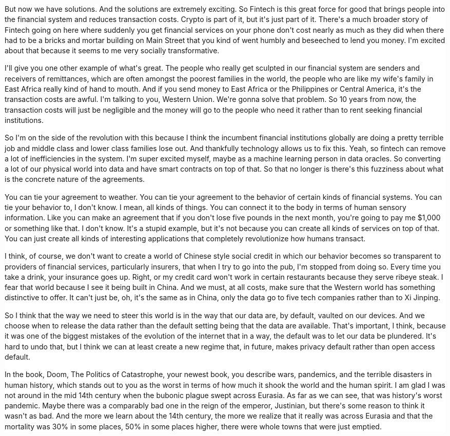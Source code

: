 But now we have solutions. And the solutions are extremely exciting. So Fintech is this great force for good that brings people into the financial system and reduces transaction costs. Crypto is part of it, but it's just part of it. There's a much broader story of Fintech going on here where suddenly you get financial services on your phone don't cost nearly as much as they did when there had to be a bricks and mortar building on Main Street that you kind of went humbly and beseeched to lend you money. I'm excited about that because it seems to me very socially transformative.

I'll give you one other example of what's great. The people who really get sculpted in our financial system are senders and receivers of remittances, which are often amongst the poorest families in the world, the people who are like my wife's family in East Africa really kind of hand to mouth. And if you send money to East Africa or the Philippines or Central America, it's the transaction costs are awful. I'm talking to you, Western Union. We're gonna solve that problem. So 10 years from now, the transaction costs will just be negligible and the money will go to the people who need it rather than to rent seeking financial institutions.

So I'm on the side of the revolution with this because I think the incumbent financial institutions globally are doing a pretty terrible job and middle class and lower class families lose out. And thankfully technology allows us to fix this. Yeah, so fintech can remove a lot of inefficiencies in the system. I'm super excited myself, maybe as a machine learning person in data oracles. So converting a lot of our physical world into data and have smart contracts on top of that. So that no longer is there's this fuzziness about what is the concrete nature of the agreements.

You can tie your agreement to weather. You can tie your agreement to the behavior of certain kinds of financial systems. You can tie your behavior to, I don't know. I mean, all kinds of things. You can connect it to the body in terms of human sensory information. Like you can make an agreement that if you don't lose five pounds in the next month, you're going to pay me $1,000 or something like that. I don't know. It's a stupid example, but it's not because you can create all kinds of services on top of that. You can just create all kinds of interesting applications that completely revolutionize how humans transact.

I think, of course, we don't want to create a world of Chinese style social credit in which our behavior becomes so transparent to providers of financial services, particularly insurers, that when I try to go into the pub, I'm stopped from doing so. Every time you take a drink, your insurance goes up. Right, or my credit card won't work in certain restaurants because they serve ribeye steak. I fear that world because I see it being built in China. And we must, at all costs, make sure that the Western world has something distinctive to offer. It can't just be, oh, it's the same as in China, only the data go to five tech companies rather than to Xi Jinping.

So I think that the way we need to steer this world is in the way that our data are, by default, vaulted on our devices. And we choose when to release the data rather than the default setting being that the data are available. That's important, I think, because it was one of the biggest mistakes of the evolution of the internet that in a way, the default was to let our data be plundered. It's hard to undo that, but I think we can at least create a new regime that, in future, makes privacy default rather than open access default.

In the book, Doom, The Politics of Catastrophe, your newest book, you describe wars, pandemics, and the terrible disasters in human history, which stands out to you as the worst in terms of how much it shook the world and the human spirit. I am glad I was not around in the mid 14th century when the bubonic plague swept across Eurasia. As far as we can see, that was history's worst pandemic. Maybe there was a comparably bad one in the reign of the emperor, Justinian, but there's some reason to think it wasn't as bad. And the more we learn about the 14th century, the more we realize that it really was across Eurasia and that the mortality was 30% in some places, 50% in some places higher, there were whole towns that were just emptied.
